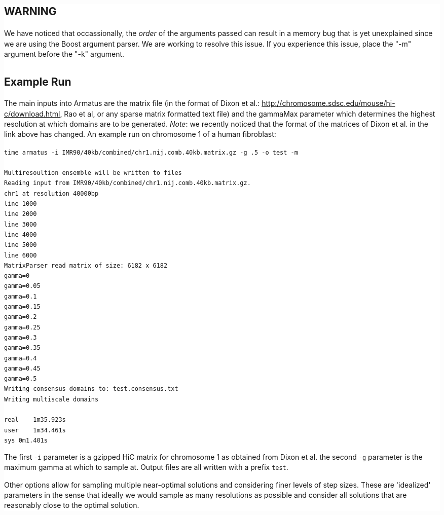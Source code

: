 




WARNING
-------

We have noticed that occassionally, the *order* of the arguments passed can result in a memory bug that is yet unexplained since we are using the Boost argument parser.  We are working to resolve this issue.  If you experience this issue, place the "-m" argument before the "-k" argument.

Example Run
-----------

The main inputs into Armatus are the matrix file (in the format of Dixon et al.: http://chromosome.sdsc.edu/mouse/hi-c/download.html, Rao et al, or any sparse matrix formatted text file) and the gammaMax parameter which determines the highest resolution at which domains are to be generated.  *Note*: we recently noticed that the format of the matrices of Dixon et al. in the link above has changed.
An example run on chromosome 1 of a human fibroblast:

    time armatus -i IMR90/40kb/combined/chr1.nij.comb.40kb.matrix.gz -g .5 -o test -m

    Multiresoultion ensemble will be written to files
    Reading input from IMR90/40kb/combined/chr1.nij.comb.40kb.matrix.gz.
    chr1 at resolution 40000bp
    line 1000
    line 2000
    line 3000
    line 4000
    line 5000
    line 6000
    MatrixParser read matrix of size: 6182 x 6182
    gamma=0
    gamma=0.05
    gamma=0.1
    gamma=0.15
    gamma=0.2
    gamma=0.25
    gamma=0.3
    gamma=0.35
    gamma=0.4
    gamma=0.45
    gamma=0.5
    Writing consensus domains to: test.consensus.txt
    Writing multiscale domains

    real    1m35.923s
    user    1m34.461s
    sys 0m1.401s

The first `-i` parameter is a gzipped HiC matrix for chromosome 1 as obtained from Dixon et al. the second `-g` parameter is the maximum gamma at which to sample at.  Output files are all written with a prefix `test`.

Other options allow for sampling multiple near-optimal solutions and considering finer levels of step sizes. These are 'idealized' parameters in the sense that ideally we would sample as many resolutions as possible and consider all solutions that are reasonably close to the optimal solution.
